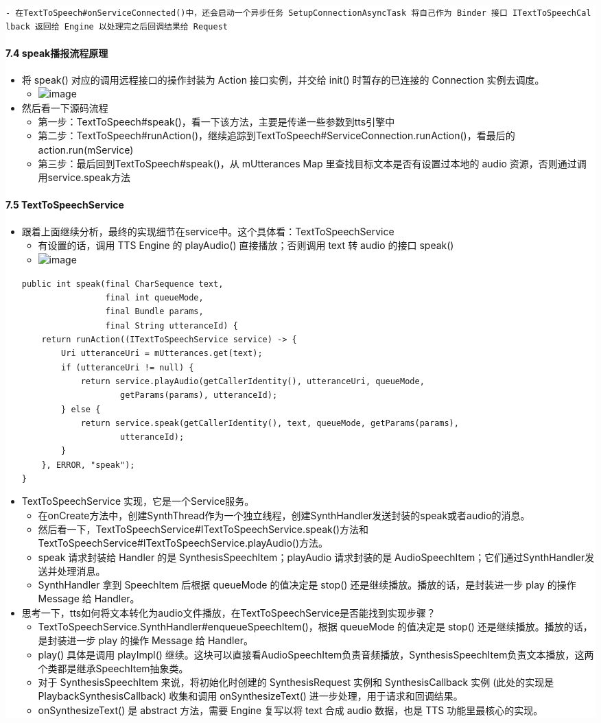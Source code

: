     - 在TextToSpeech#onServiceConnected()中，还会启动一个异步任务 SetupConnectionAsyncTask 将自己作为 Binder 接口 ITextToSpeechCallback 返回给 Engine 以处理完之后回调结果给 Request




#### 7.4 speak播报流程原理
- 将 speak() 对应的调用远程接口的操作封装为 Action 接口实例，并交给 init() 时暂存的已连接的 Connection 实例去调度。
    - ![image](https://img-blog.csdnimg.cn/direct/693ef6c42cda481e98f0f23bf25c9b03.png)
- 然后看一下源码流程
    - 第一步：TextToSpeech#speak()，看一下该方法，主要是传递一些参数到tts引擎中
    - 第二步：TextToSpeech#runAction()，继续追踪到TextToSpeech#ServiceConnection.runAction()，看最后的action.run(mService)
    - 第三步：最后回到TextToSpeech#speak()，从 mUtterances Map 里查找目标文本是否有设置过本地的 audio 资源，否则通过调用service.speak方法



#### 7.5 TextToSpeechService
- 跟着上面继续分析，最终的实现细节在service中。这个具体看：TextToSpeechService
    - 有设置的话，调用 TTS Engine 的 playAudio() 直接播放；否则调用 text 转 audio 的接口 speak()
    - ![image](https://img-blog.csdnimg.cn/direct/c4e3420debcf448cb90464e3dc0179fa.png)
    ```
    public int speak(final CharSequence text,
                     final int queueMode,
                     final Bundle params,
                     final String utteranceId) {
        return runAction((ITextToSpeechService service) -> {
            Uri utteranceUri = mUtterances.get(text);
            if (utteranceUri != null) {
                return service.playAudio(getCallerIdentity(), utteranceUri, queueMode,
                        getParams(params), utteranceId);
            } else {
                return service.speak(getCallerIdentity(), text, queueMode, getParams(params),
                        utteranceId);
            }
        }, ERROR, "speak");
    }
    ```
- TextToSpeechService 实现，它是一个Service服务。
    - 在onCreate方法中，创建SynthThread作为一个独立线程，创建SynthHandler发送封装的speak或者audio的消息。
    - 然后看一下，TextToSpeechService#ITextToSpeechService.speak()方法和TextToSpeechService#ITextToSpeechService.playAudio()方法。
    - speak 请求封装给 Handler 的是 SynthesisSpeechItem；playAudio 请求封装的是 AudioSpeechItem；它们通过SynthHandler发送并处理消息。
    - SynthHandler 拿到 SpeechItem 后根据 queueMode 的值决定是 stop() 还是继续播放。播放的话，是封装进一步 play 的操作 Message 给 Handler。
- 思考一下，tts如何将文本转化为audio文件播放，在TextToSpeechService是否能找到实现步骤？
    - TextToSpeechService.SynthHandler#enqueueSpeechItem()，根据 queueMode 的值决定是 stop() 还是继续播放。播放的话，是封装进一步 play 的操作 Message 给 Handler。
    - play() 具体是调用 playImpl() 继续。这块可以直接看AudioSpeechItem负责音频播放，SynthesisSpeechItem负责文本播放，这两个类都是继承SpeechItem抽象类。
    - 对于 SynthesisSpeechItem 来说，将初始化时创建的 SynthesisRequest 实例和 SynthesisCallback 实例 (此处的实现是 PlaybackSynthesisCallback) 收集和调用 onSynthesizeText() 进一步处理，用于请求和回调结果。
    - onSynthesizeText() 是 abstract 方法，需要 Engine 复写以将 text 合成 audio 数据，也是 TTS 功能里最核心的实现。






